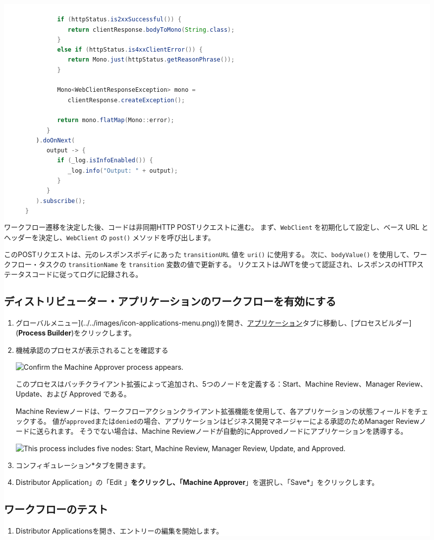 ```java

               if (httpStatus.is2xxSuccessful()) {
                  return clientResponse.bodyToMono(String.class);
               }
               else if (httpStatus.is4xxClientError()) {
                  return Mono.just(httpStatus.getReasonPhrase());
               }

               Mono<WebClientResponseException> mono =
                  clientResponse.createException();

               return mono.flatMap(Mono::error);
            }
         ).doOnNext(
            output -> {
               if (_log.isInfoEnabled()) {
                  _log.info("Output: " + output);
               }
            }
         ).subscribe();
      }
```

ワークフロー遷移を決定した後、コードは非同期HTTP POSTリクエストに進む。 まず、`WebClient` を初期化して設定し、ベース URL とヘッダーを決定し、`WebClient` の `post()` メソッドを呼び出します。

このPOSTリクエストは、元のレスポンスボディにあった `transitionURL` 値を `uri()` に使用する。 次に、`bodyValue()` を使用して、ワークフロー・タスクの `transitionName` を `transition` 変数の値で更新する。 リクエストはJWTを使って認証され、レスポンスのHTTPステータスコードに従ってログに記録される。

## ディストリビューター・アプリケーションのワークフローを有効にする

1. グローバルメニュー](../../images/icon-applications-menu.png))を開き、[アプリケーション](**Applications**)タブに移動し、[プロセスビルダー](**Process Builder**)をクリックします。

1. 機械承認のプロセスが表示されることを確認する

   ![Confirm the Machine Approver process appears.](./adding-an-approval-workflow/images/01.png)

   このプロセスはバッチクライアント拡張によって追加され、5つのノードを定義する：Start、Machine Review、Manager Review、Update、および Approved である。

   Machine Reviewノードは、ワークフローアクションクライアント拡張機能を使用して、各アプリケーションの状態フィールドをチェックする。 値が`approved`または`denied`の場合、アプリケーションはビジネス開発マネージャーによる承認のためManager Reviewノードに送られます。 そうでない場合は、Machine Reviewノードが自動的にApprovedノードにアプリケーションを誘導する。

   ![This process includes five nodes: Start, Machine Review, Manager Review, Update, and Approved.](./adding-an-approval-workflow/images/02.png)

1. コンフィギュレーション*タブを開きます。

1. Distributor Application」の「Edit 」**をクリックし、「Machine Approver**」を選択し、「Save*」をクリックします。

## ワークフローのテスト

1. Distributor Applicationsを開き、エントリーの編集を開始します。
